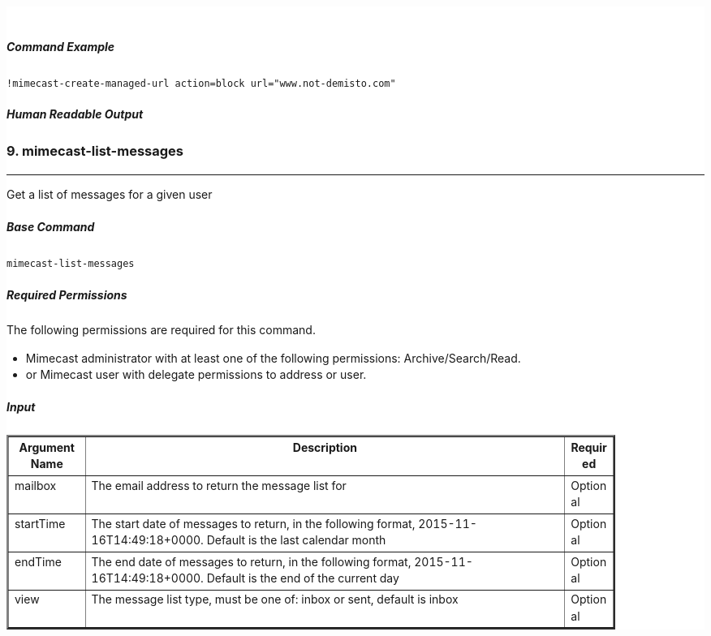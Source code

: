 <p>&nbsp;</p>
<h5>Command Example</h5>
<p>
  <code>!mimecast-create-managed-url action=block url="www.not-demisto.com"</code>
</p>

<h5>Human Readable Output</h5>
<p>



</p>

<h3 id="mimecast-list-messages">9. mimecast-list-messages</h3>
<hr>
<p>Get a list of messages for a given user</p>
<h5>Base Command</h5>
<p>
  <code>mimecast-list-messages</code>
</p>

<h5>Required Permissions</h5>
<p>The following permissions are required for this command.</p>
<ul>
    <li>Mimecast administrator with at least one of the following permissions: Archive/Search/Read.</li>
    <li>or Mimecast user with delegate permissions to address or user.</li>
</ul>
<h5>Input</h5>
<table style="width:750px" border="2" cellpadding="6">
  <thead>
    <tr>
      <th>
        <strong>Argument Name</strong>
      </th>
      <th>
        <strong>Description</strong>
      </th>
      <th>
        <strong>Required</strong>
      </th>
    </tr>
  </thead>
  <tbody>
    <tr>
      <td>mailbox</td>
      <td>The email address to return the message list for</td>
      <td>Optional</td>
    </tr>
    <tr>
      <td>startTime</td>
      <td>The start date of messages to return, in the following format, 2015-11-16T14:49:18+0000. Default is the last calendar month</td>
      <td>Optional</td>
    </tr>
    <tr>
      <td>endTime</td>
      <td>The end date of messages to return, in the following format, 2015-11-16T14:49:18+0000. Default is the end of the current day</td>
      <td>Optional</td>
    </tr>
    <tr>
      <td>view</td>
      <td>The message list type, must be one of: inbox or sent, default is inbox</td>
      <td>Optional</td>
    </tr>